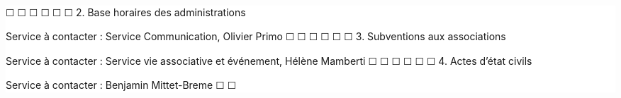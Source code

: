   </td>
   <td>☐
   </td>
   <td>☐
   </td>
   <td>☐
   </td>
   <td>☐
   </td>
   <td>☐
   </td>
   <td>
   </td>
   <td>☐
   </td>
  </tr>
  <tr>
   <td>2. Base horaires des administrations
<p>
Service à contacter : Service Communication, Olivier Primo
   </td>
   <td>☐
   </td>
   <td>☐
   </td>
   <td>☐
   </td>
   <td>☐
   </td>
   <td>☐
   </td>
   <td>
   </td>
   <td>☐
   </td>
  </tr>
  <tr>
   <td>3. Subventions aux associations
<p>
Service à contacter :  Service vie associative et événement, Hélène Mamberti
   </td>
   <td>☐
   </td>
   <td>☐
   </td>
   <td>☐
   </td>
   <td>☐
   </td>
   <td>☐
   </td>
   <td>
   </td>
   <td>☐
   </td>
  </tr>
  <tr>
   <td>4. Actes d’état civils
<p>
Service à contacter : Benjamin Mittet-Breme
   </td>
   <td>☐
   </td>
   <td>☐